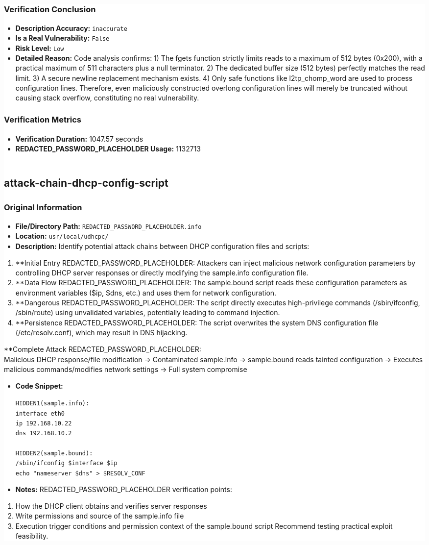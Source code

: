 ### Verification Conclusion
- **Description Accuracy:** `inaccurate`
- **Is a Real Vulnerability:** `False`
- **Risk Level:** `Low`
- **Detailed Reason:** Code analysis confirms: 1) The fgets function strictly limits reads to a maximum of 512 bytes (0x200), with a practical maximum of 511 characters plus a null terminator. 2) The dedicated buffer size (512 bytes) perfectly matches the read limit. 3) A secure newline replacement mechanism exists. 4) Only safe functions like l2tp_chomp_word are used to process configuration lines. Therefore, even maliciously constructed overlong configuration lines will merely be truncated without causing stack overflow, constituting no real vulnerability.

### Verification Metrics
- **Verification Duration:** 1047.57 seconds
- **REDACTED_PASSWORD_PLACEHOLDER Usage:** 1132713

---

## attack-chain-dhcp-config-script

### Original Information
- **File/Directory Path:** `REDACTED_PASSWORD_PLACEHOLDER.info`
- **Location:** `usr/local/udhcpc/`
- **Description:** Identify potential attack chains between DHCP configuration files and scripts:
1. **Initial Entry REDACTED_PASSWORD_PLACEHOLDER: Attackers can inject malicious network configuration parameters by controlling DHCP server responses or directly modifying the sample.info configuration file.  
2. **Data Flow REDACTED_PASSWORD_PLACEHOLDER: The sample.bound script reads these configuration parameters as environment variables ($ip, $dns, etc.) and uses them for network configuration.  
3. **Dangerous REDACTED_PASSWORD_PLACEHOLDER: The script directly executes high-privilege commands (/sbin/ifconfig, /sbin/route) using unvalidated variables, potentially leading to command injection.  
4. **Persistence REDACTED_PASSWORD_PLACEHOLDER: The script overwrites the system DNS configuration file (/etc/resolv.conf), which may result in DNS hijacking.  

**Complete Attack REDACTED_PASSWORD_PLACEHOLDER:  
Malicious DHCP response/file modification → Contaminated sample.info → sample.bound reads tainted configuration → Executes malicious commands/modifies network settings → Full system compromise
- **Code Snippet:**
  ```
  HIDDEN1(sample.info):
  interface eth0
  ip 192.168.10.22
  dns 192.168.10.2
  
  HIDDEN2(sample.bound):
  /sbin/ifconfig $interface $ip
  echo "nameserver $dns" > $RESOLV_CONF
  ```
- **Notes:** REDACTED_PASSWORD_PLACEHOLDER verification points:
1. How the DHCP client obtains and verifies server responses
2. Write permissions and source of the sample.info file
3. Execution trigger conditions and permission context of the sample.bound script
Recommend testing practical exploit feasibility.
